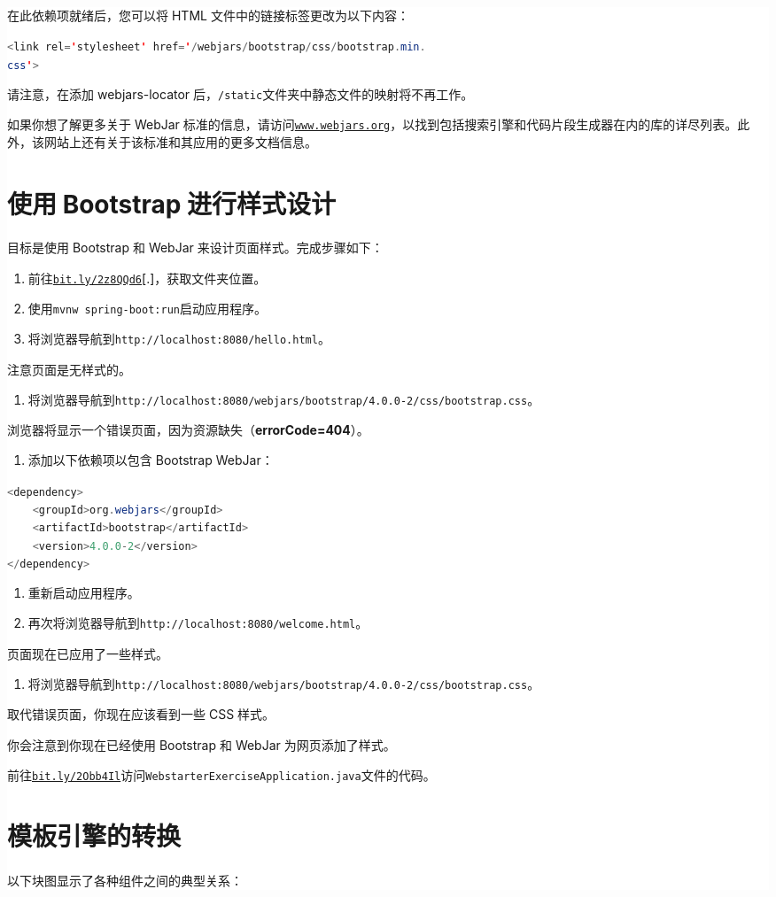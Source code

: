在此依赖项就绪后，您可以将 HTML 文件中的链接标签更改为以下内容：

```java
<link rel='stylesheet' href='/webjars/bootstrap/css/bootstrap.min.
css'>
```

请注意，在添加 webjars-locator 后，`/static`文件夹中静态文件的映射将不再工作。

如果你想了解更多关于 WebJar 标准的信息，请访问[`www.webjars.org`](http://www.webjars.org)，以找到包括搜索引擎和代码片段生成器在内的库的详尽列表。此外，该网站上还有关于该标准和其应用的更多文档信息。

# 使用 Bootstrap 进行样式设计

目标是使用 Bootstrap 和 WebJar 来设计页面样式。完成步骤如下：

1.  前往[`bit.ly/2z8QQd6`](https://bit.ly/2z8QQd6)[.]，获取文件夹位置。

1.  使用`mvnw spring-boot:run`启动应用程序。

1.  将浏览器导航到`http://localhost:8080/hello.html`。

注意页面是无样式的。

1.  将浏览器导航到`http://localhost:8080/webjars/bootstrap/4.0.0-2/css/bootstrap.css`。

浏览器将显示一个错误页面，因为资源缺失（**errorCode=404**）。

1.  添加以下依赖项以包含 Bootstrap WebJar：

```java
<dependency>
    <groupId>org.webjars</groupId>
    <artifactId>bootstrap</artifactId>
    <version>4.0.0-2</version>
</dependency>
```

1.  重新启动应用程序。

1.  再次将浏览器导航到`http://localhost:8080/welcome.html`。

页面现在已应用了一些样式。

1.  将浏览器导航到`http://localhost:8080/webjars/bootstrap/4.0.0-2/css/bootstrap.css`。

取代错误页面，你现在应该看到一些 CSS 样式。

你会注意到你现在已经使用 Bootstrap 和 WebJar 为网页添加了样式。

前往[`bit.ly/2Obb4Il`](https://bit.ly/2Obb4Il)访问`WebstarterExerciseApplication.java`文件的代码。

# 模板引擎的转换

以下块图显示了各种组件之间的典型关系：
